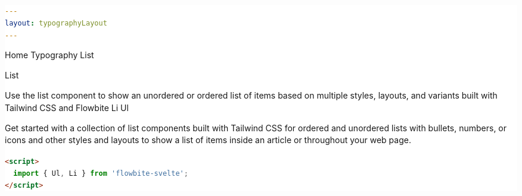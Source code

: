 ```yaml
---
layout: typographyLayout
---
```


<script>
  import { Htwo, ExampleDiv, GitHubSource, CompoDescription, TableProp, TableDefaultRow } from '../../utils'
  import {  List, Li, A, P, Span, DescriptionList, Heading, Breadcrumb, BreadcrumbItem } from '$lib'

  import componentProps from '../../props/List.json'
  import componentProps2 from '../../props/Li.json'
  import componentProps3 from '../../props/Span.json'
  import componentProps4 from '../../props/DescriptionList.json'

  // Props table
  let items1 = componentProps.props
  let items2 = componentProps2.props
  let items3 = componentProps3.props
  let items4 = componentProps4.props

  let propHeader = ['Name', 'Type', 'Default']
  let divClass='w-full relative overflow-x-auto shadow-md sm:rounded-lg py-4'
  let theadClass ='text-xs text-gray-700 uppercase bg-gray-50 dark:bg-gray-700 dark:text-white'
</script>

<Breadcrumb class="pb-8">
  <BreadcrumbItem href="/" home >Home</BreadcrumbItem>
  <BreadcrumbItem href="/typography/">Typography</BreadcrumbItem>
	<BreadcrumbItem>List</BreadcrumbItem>
</Breadcrumb>

<Heading class="w-full mb-2" tag="h1" customSize="text-3xl">List</Heading>

<CompoDescription>
Use the list component to show an unordered or ordered list of items based on multiple styles, layouts, and variants built with Tailwind CSS and Flowbite
</CompoDescription>

<ExampleDiv>
<GitHubSource href="buttongroups/P.svelte">Li</GitHubSource>
<GitHubSource href="buttongroups/A.svelte">Ul</GitHubSource>
</ExampleDiv>

Get started with a collection of list components built with Tailwind CSS for ordered and unordered lists with bullets, numbers, or icons and other styles and layouts to show a list of items inside an article or throughout your web page.

<Htwo label="Setup" />

```html
<script>
  import { Ul, Li } from 'flowbite-svelte';
</script>
```
